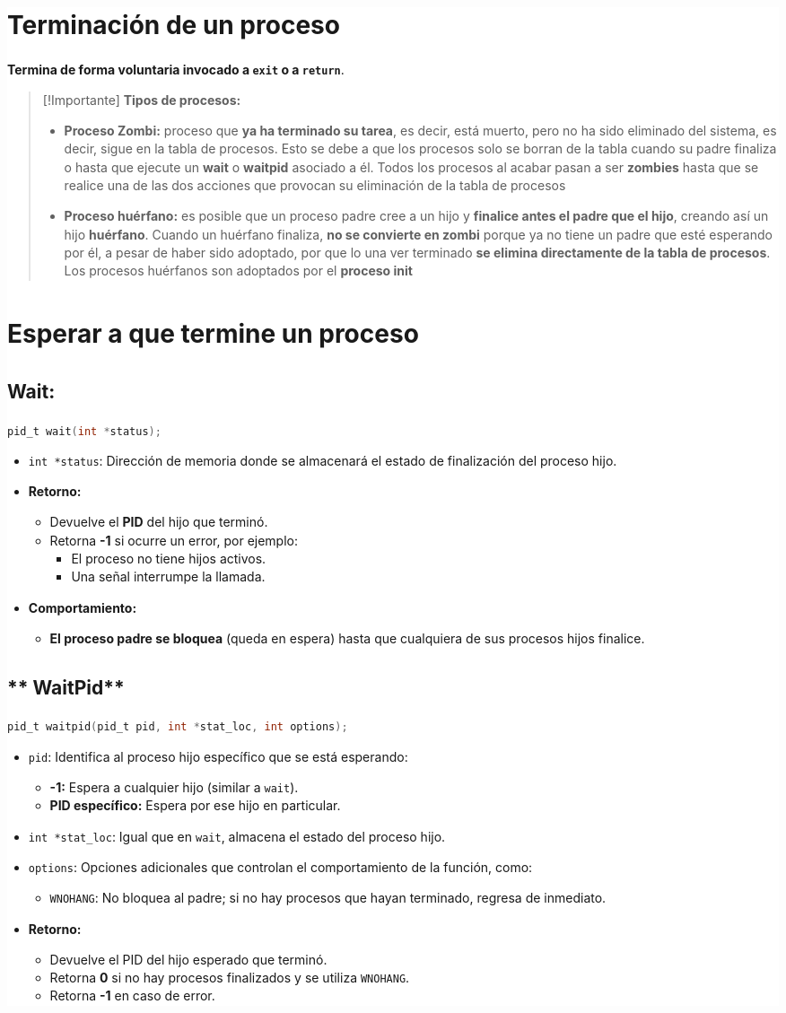 
# Terminación de un proceso
**Termina de forma voluntaria invocado a `exit` o a `return`**.

> [!Importante]
> **Tipos de procesos:**
> - **Proceso Zombi:** proceso que **ya ha terminado su tarea**, es decir, está muerto, pero no ha sido eliminado del sistema, es decir, sigue en la tabla de procesos. Esto se debe a que los procesos solo se borran de la tabla cuando su padre finaliza o hasta que ejecute un **wait** o **waitpid** asociado a él. Todos los procesos al acabar pasan a ser **zombies** hasta que se realice una de las dos acciones que provocan su eliminación de la tabla de procesos
> 
> - **Proceso huérfano:** es posible que un proceso padre cree a un hijo y **finalice antes el padre que el hijo**, creando así un hijo **huérfano**. Cuando un huérfano finaliza, **no se convierte en zombi** porque ya no tiene un padre que esté esperando por él, a pesar de haber sido adoptado, por que lo una ver terminado **se elimina directamente de la tabla de procesos**. Los procesos huérfanos son adoptados por el **proceso init**

# Esperar a que termine un proceso
## Wait:
  ```c
  pid_t wait(int *status);
  ```

  - `int *status`: Dirección de memoria donde se almacenará el estado de finalización del proceso hijo.

- **Retorno:**
  - Devuelve el **PID** del hijo que terminó.
  - Retorna **-1** si ocurre un error, por ejemplo:
    - El proceso no tiene hijos activos.
    - Una señal interrumpe la llamada.

- **Comportamiento:**
  - **El proceso padre se bloquea** (queda en espera) hasta que cualquiera de sus procesos hijos finalice.


## ** WaitPid**
  ```c
  pid_t waitpid(pid_t pid, int *stat_loc, int options);
  ```
  
  - `pid`: Identifica al proceso hijo específico que se está esperando:
    - **-1:** Espera a cualquier hijo (similar a `wait`).
    - **PID específico:** Espera por ese hijo en particular.
  - `int *stat_loc`: Igual que en `wait`, almacena el estado del proceso hijo.
  - `options`: Opciones adicionales que controlan el comportamiento de la función, como:
    - `WNOHANG`: No bloquea al padre; si no hay procesos que hayan terminado, regresa de inmediato.

- **Retorno:**
  - Devuelve el PID del hijo esperado que terminó.
  - Retorna **0** si no hay procesos finalizados y se utiliza `WNOHANG`.
  - Retorna **-1** en caso de error.
